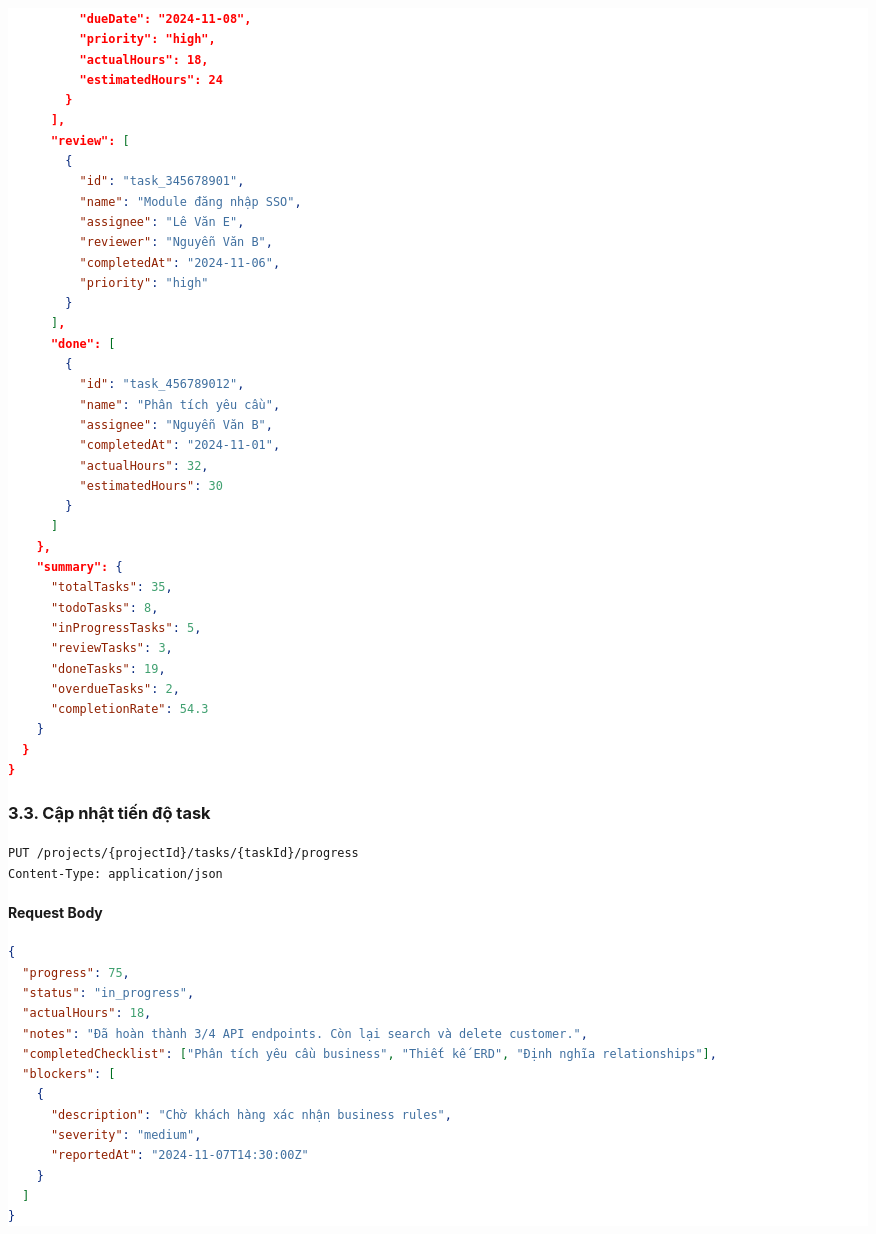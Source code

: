 ```json
          "dueDate": "2024-11-08",
          "priority": "high",
          "actualHours": 18,
          "estimatedHours": 24
        }
      ],
      "review": [
        {
          "id": "task_345678901",
          "name": "Module đăng nhập SSO",
          "assignee": "Lê Văn E",
          "reviewer": "Nguyễn Văn B",
          "completedAt": "2024-11-06",
          "priority": "high"
        }
      ],
      "done": [
        {
          "id": "task_456789012",
          "name": "Phân tích yêu cầu",
          "assignee": "Nguyễn Văn B",
          "completedAt": "2024-11-01",
          "actualHours": 32,
          "estimatedHours": 30
        }
      ]
    },
    "summary": {
      "totalTasks": 35,
      "todoTasks": 8,
      "inProgressTasks": 5,
      "reviewTasks": 3,
      "doneTasks": 19,
      "overdueTasks": 2,
      "completionRate": 54.3
    }
  }
}
```

### 3.3. Cập nhật tiến độ task

```http
PUT /projects/{projectId}/tasks/{taskId}/progress
Content-Type: application/json
```

#### Request Body

```json
{
  "progress": 75,
  "status": "in_progress",
  "actualHours": 18,
  "notes": "Đã hoàn thành 3/4 API endpoints. Còn lại search và delete customer.",
  "completedChecklist": ["Phân tích yêu cầu business", "Thiết kế ERD", "Định nghĩa relationships"],
  "blockers": [
    {
      "description": "Chờ khách hàng xác nhận business rules",
      "severity": "medium",
      "reportedAt": "2024-11-07T14:30:00Z"
    }
  ]
}
```